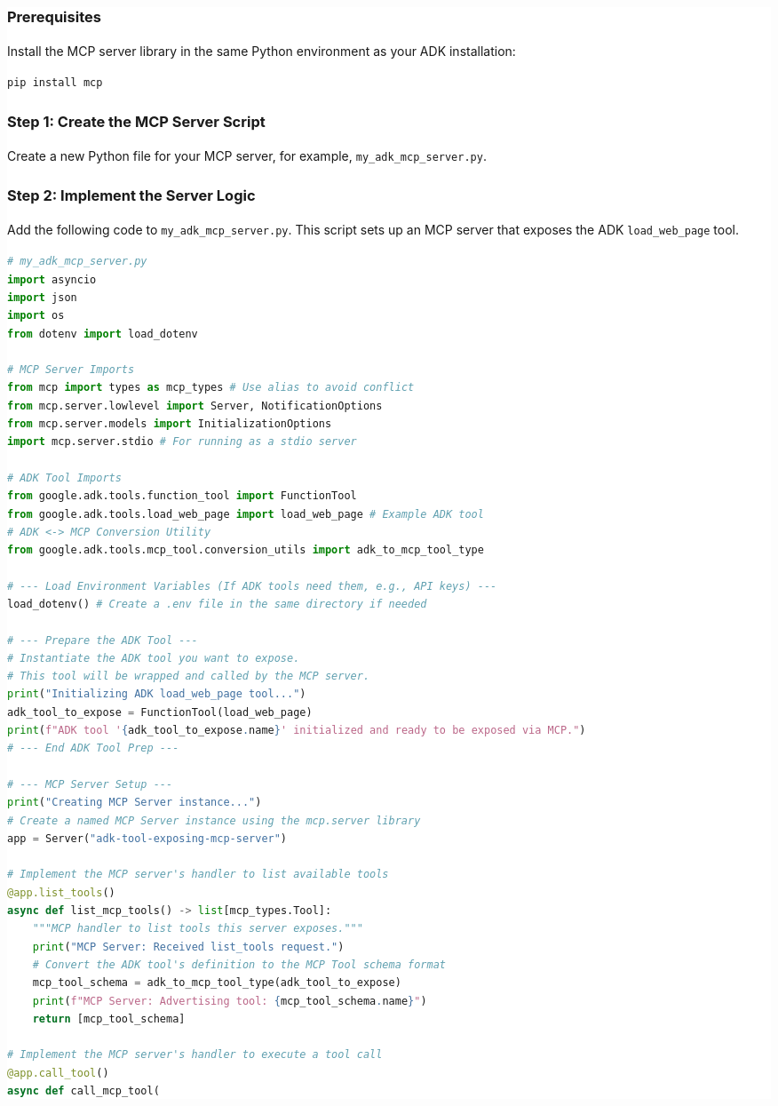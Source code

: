 ### Prerequisites

Install the MCP server library in the same Python environment as your ADK installation:

```shell
pip install mcp
```

### Step 1: Create the MCP Server Script

Create a new Python file for your MCP server, for example, `my_adk_mcp_server.py`.

### Step 2: Implement the Server Logic

Add the following code to `my_adk_mcp_server.py`. This script sets up an MCP server that exposes the ADK `load_web_page` tool.

```python
# my_adk_mcp_server.py
import asyncio
import json
import os
from dotenv import load_dotenv

# MCP Server Imports
from mcp import types as mcp_types # Use alias to avoid conflict
from mcp.server.lowlevel import Server, NotificationOptions
from mcp.server.models import InitializationOptions
import mcp.server.stdio # For running as a stdio server

# ADK Tool Imports
from google.adk.tools.function_tool import FunctionTool
from google.adk.tools.load_web_page import load_web_page # Example ADK tool
# ADK <-> MCP Conversion Utility
from google.adk.tools.mcp_tool.conversion_utils import adk_to_mcp_tool_type

# --- Load Environment Variables (If ADK tools need them, e.g., API keys) ---
load_dotenv() # Create a .env file in the same directory if needed

# --- Prepare the ADK Tool ---
# Instantiate the ADK tool you want to expose.
# This tool will be wrapped and called by the MCP server.
print("Initializing ADK load_web_page tool...")
adk_tool_to_expose = FunctionTool(load_web_page)
print(f"ADK tool '{adk_tool_to_expose.name}' initialized and ready to be exposed via MCP.")
# --- End ADK Tool Prep ---

# --- MCP Server Setup ---
print("Creating MCP Server instance...")
# Create a named MCP Server instance using the mcp.server library
app = Server("adk-tool-exposing-mcp-server")

# Implement the MCP server's handler to list available tools
@app.list_tools()
async def list_mcp_tools() -> list[mcp_types.Tool]:
    """MCP handler to list tools this server exposes."""
    print("MCP Server: Received list_tools request.")
    # Convert the ADK tool's definition to the MCP Tool schema format
    mcp_tool_schema = adk_to_mcp_tool_type(adk_tool_to_expose)
    print(f"MCP Server: Advertising tool: {mcp_tool_schema.name}")
    return [mcp_tool_schema]

# Implement the MCP server's handler to execute a tool call
@app.call_tool()
async def call_mcp_tool(
```